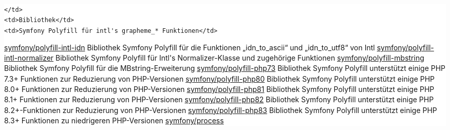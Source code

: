     </td>
    <td>Bibliothek</td>
    <td>Symfony Polyfill für intl's grapheme_* Funktionen</td>
  </tr>
  <tr>
    <td>
      <a href="https://github.com/symfony/polyfill-intl-idn">symfony/polyfill-intl-idn</a>
    </td>
    <td>Bibliothek</td>
    <td>Symfony Polyfill für die Funktionen „idn_to_ascii“ und „idn_to_utf8“ von Intl</td>
  </tr>
  <tr>
    <td>
      <a href="https://github.com/symfony/polyfill-intl-normalizer">symfony/polyfill-intl-normalizer</a>
    </td>
    <td>Bibliothek</td>
    <td>Symfony Polyfill für Intl's Normalizer-Klasse und zugehörige Funktionen</td>
  </tr>
  <tr>
    <td>
      <a href="https://github.com/symfony/polyfill-mbstring">symfony/polyfill-mbstring</a>
    </td>
    <td>Bibliothek</td>
    <td>Symfony Polyfill für die MBstring-Erweiterung</td>
  </tr>
  <tr>
    <td>
      <a href="https://github.com/symfony/polyfill-php73">symfony/polyfill-php73</a>
    </td>
    <td>Bibliothek</td>
    <td>Symfony Polyfill unterstützt einige PHP 7.3+ Funktionen zur Reduzierung von PHP-Versionen</td>
  </tr>
  <tr>
    <td>
      <a href="https://github.com/symfony/polyfill-php80">symfony/polyfill-php80</a>
    </td>
    <td>Bibliothek</td>
    <td>Symfony Polyfill unterstützt einige PHP 8.0+ Funktionen zur Reduzierung von PHP-Versionen</td>
  </tr>
  <tr>
    <td>
      <a href="https://github.com/symfony/polyfill-php81">symfony/polyfill-php81</a>
    </td>
    <td>Bibliothek</td>
    <td>Symfony Polyfill unterstützt einige PHP 8.1+ Funktionen zur Reduzierung von PHP-Versionen</td>
  </tr>
  <tr>
    <td>
      <a href="https://github.com/symfony/polyfill-php82">symfony/polyfill-php82</a>
    </td>
    <td>Bibliothek</td>
    <td>Symfony Polyfill unterstützt einige PHP 8.2+-Funktionen zur Reduzierung von PHP-Versionen</td>
  </tr>
  <tr>
    <td>
      <a href="https://github.com/symfony/polyfill-php83">symfony/polyfill-php83</a>
    </td>
    <td>Bibliothek</td>
    <td>Symfony Polyfill unterstützt einige PHP 8.3+ Funktionen zu niedrigeren PHP-Versionen</td>
  </tr>
  <tr>
    <td>
      <a href="https://github.com/symfony/process">symfony/process</a>
    </td>